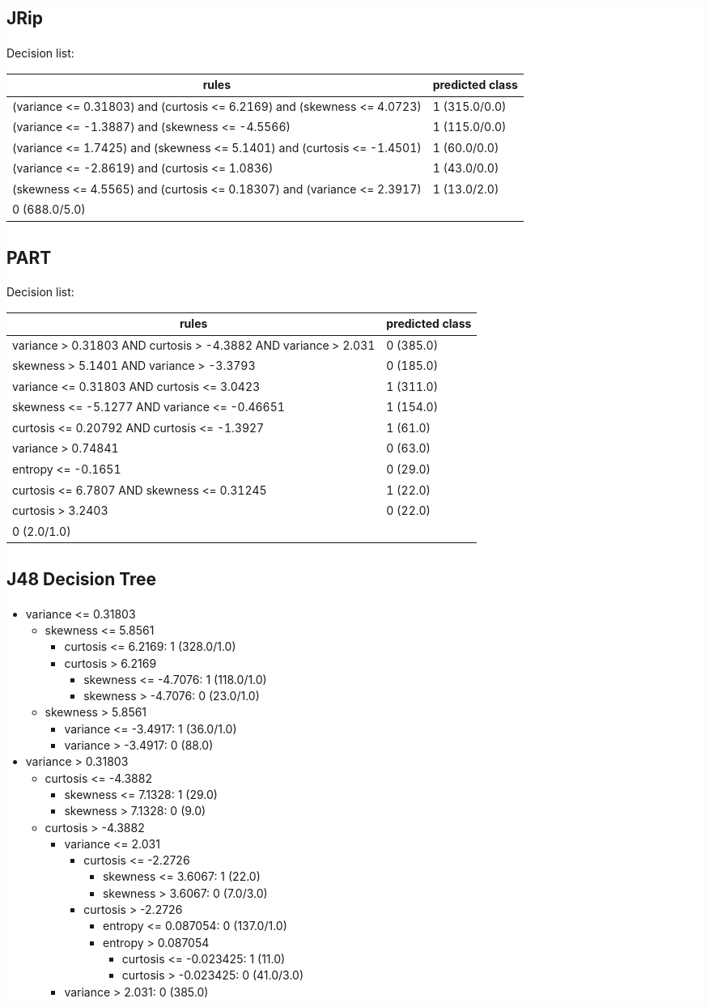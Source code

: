 ## JRip

Decision list:

rules | predicted class
---|---
(variance <= 0.31803) and (curtosis <= 6.2169) and (skewness <= 4.0723)|1 (315.0/0.0)
(variance <= -1.3887) and (skewness <= -4.5566)|1 (115.0/0.0)
(variance <= 1.7425) and (skewness <= 5.1401) and (curtosis <= -1.4501)|1 (60.0/0.0)
(variance <= -2.8619) and (curtosis <= 1.0836)|1 (43.0/0.0)
(skewness <= 4.5565) and (curtosis <= 0.18307) and (variance <= 2.3917)|1 (13.0/2.0)
|0 (688.0/5.0)


## PART

Decision list:

rules | predicted class
---|---
variance > 0.31803 AND curtosis > -4.3882 AND variance > 2.031|0 (385.0)
skewness > 5.1401 AND variance > -3.3793|0 (185.0)
variance <= 0.31803 AND curtosis <= 3.0423|1 (311.0)
skewness <= -5.1277 AND variance <= -0.46651|1 (154.0)
curtosis <= 0.20792 AND curtosis <= -1.3927|1 (61.0)
variance > 0.74841|0 (63.0)
entropy <= -0.1651|0 (29.0)
curtosis <= 6.7807 AND skewness <= 0.31245|1 (22.0)
curtosis > 3.2403|0 (22.0)
|0 (2.0/1.0)


## J48 Decision Tree

* variance <= 0.31803
	* skewness <= 5.8561
		* curtosis <= 6.2169: 1 (328.0/1.0)
		* curtosis > 6.2169
			* skewness <= -4.7076: 1 (118.0/1.0)
			* skewness > -4.7076: 0 (23.0/1.0)
	* skewness > 5.8561
		* variance <= -3.4917: 1 (36.0/1.0)
		* variance > -3.4917: 0 (88.0)
* variance > 0.31803
	* curtosis <= -4.3882
		* skewness <= 7.1328: 1 (29.0)
		* skewness > 7.1328: 0 (9.0)
	* curtosis > -4.3882
		* variance <= 2.031
			* curtosis <= -2.2726
				* skewness <= 3.6067: 1 (22.0)
				* skewness > 3.6067: 0 (7.0/3.0)
			* curtosis > -2.2726
				* entropy <= 0.087054: 0 (137.0/1.0)
				* entropy > 0.087054
					* curtosis <= -0.023425: 1 (11.0)
					* curtosis > -0.023425: 0 (41.0/3.0)
		* variance > 2.031: 0 (385.0)
